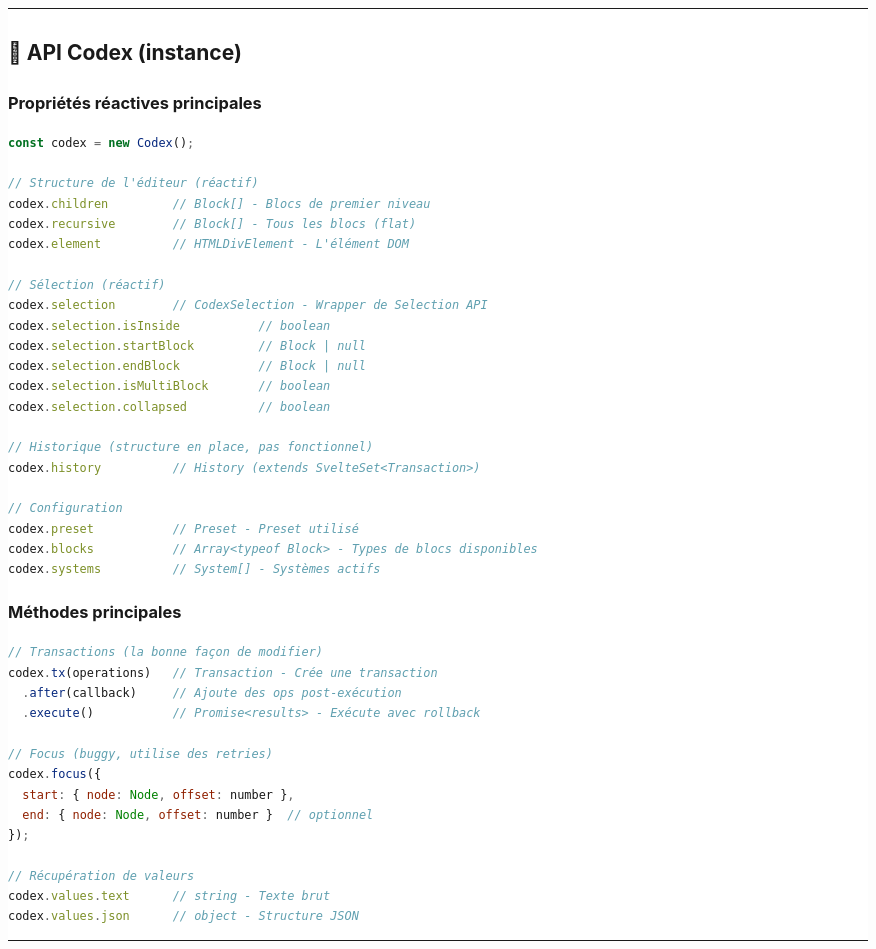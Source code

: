 ```javascript
```

---

## 🎯 API Codex (instance)

### Propriétés réactives principales

```javascript
const codex = new Codex();

// Structure de l'éditeur (réactif)
codex.children         // Block[] - Blocs de premier niveau
codex.recursive        // Block[] - Tous les blocs (flat)
codex.element          // HTMLDivElement - L'élément DOM

// Sélection (réactif)
codex.selection        // CodexSelection - Wrapper de Selection API
codex.selection.isInside           // boolean
codex.selection.startBlock         // Block | null
codex.selection.endBlock           // Block | null
codex.selection.isMultiBlock       // boolean
codex.selection.collapsed          // boolean

// Historique (structure en place, pas fonctionnel)
codex.history          // History (extends SvelteSet<Transaction>)

// Configuration
codex.preset           // Preset - Preset utilisé
codex.blocks           // Array<typeof Block> - Types de blocs disponibles
codex.systems          // System[] - Systèmes actifs
```

### Méthodes principales

```javascript
// Transactions (la bonne façon de modifier)
codex.tx(operations)   // Transaction - Crée une transaction
  .after(callback)     // Ajoute des ops post-exécution
  .execute()           // Promise<results> - Exécute avec rollback

// Focus (buggy, utilise des retries)
codex.focus({
  start: { node: Node, offset: number },
  end: { node: Node, offset: number }  // optionnel
});

// Récupération de valeurs
codex.values.text      // string - Texte brut
codex.values.json      // object - Structure JSON
```

---